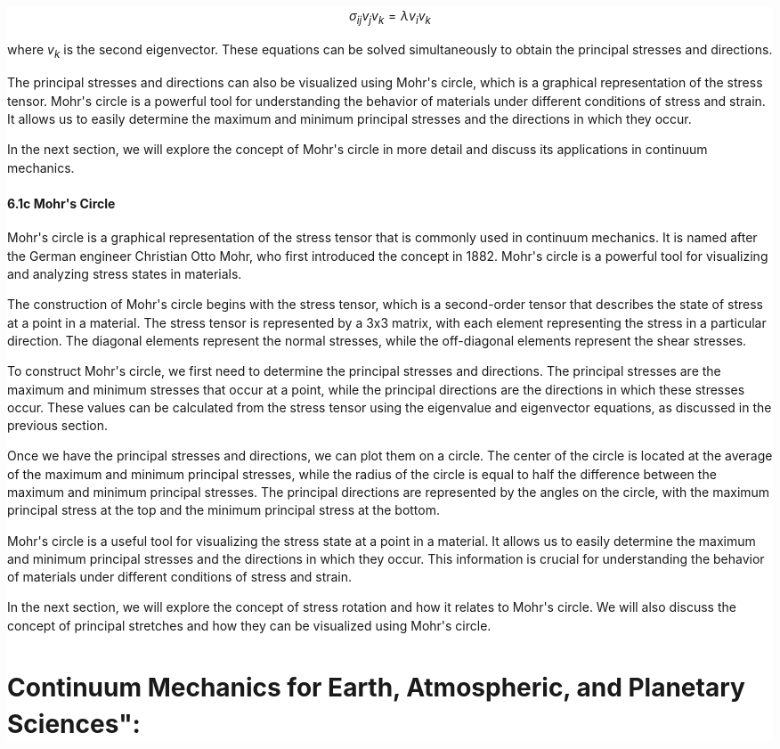 $$
\sigma_{ij}v_{j}v_{k} = \lambda v_{i}v_{k}
$$

where $v_{k}$ is the second eigenvector. These equations can be solved simultaneously to obtain the principal stresses and directions.

The principal stresses and directions can also be visualized using Mohr's circle, which is a graphical representation of the stress tensor. Mohr's circle is a powerful tool for understanding the behavior of materials under different conditions of stress and strain. It allows us to easily determine the maximum and minimum principal stresses and the directions in which they occur.

In the next section, we will explore the concept of Mohr's circle in more detail and discuss its applications in continuum mechanics.





#### 6.1c Mohr's Circle

Mohr's circle is a graphical representation of the stress tensor that is commonly used in continuum mechanics. It is named after the German engineer Christian Otto Mohr, who first introduced the concept in 1882. Mohr's circle is a powerful tool for visualizing and analyzing stress states in materials.

The construction of Mohr's circle begins with the stress tensor, which is a second-order tensor that describes the state of stress at a point in a material. The stress tensor is represented by a 3x3 matrix, with each element representing the stress in a particular direction. The diagonal elements represent the normal stresses, while the off-diagonal elements represent the shear stresses.

To construct Mohr's circle, we first need to determine the principal stresses and directions. The principal stresses are the maximum and minimum stresses that occur at a point, while the principal directions are the directions in which these stresses occur. These values can be calculated from the stress tensor using the eigenvalue and eigenvector equations, as discussed in the previous section.

Once we have the principal stresses and directions, we can plot them on a circle. The center of the circle is located at the average of the maximum and minimum principal stresses, while the radius of the circle is equal to half the difference between the maximum and minimum principal stresses. The principal directions are represented by the angles on the circle, with the maximum principal stress at the top and the minimum principal stress at the bottom.

Mohr's circle is a useful tool for visualizing the stress state at a point in a material. It allows us to easily determine the maximum and minimum principal stresses and the directions in which they occur. This information is crucial for understanding the behavior of materials under different conditions of stress and strain.

In the next section, we will explore the concept of stress rotation and how it relates to Mohr's circle. We will also discuss the concept of principal stretches and how they can be visualized using Mohr's circle. 





# Continuum Mechanics for Earth, Atmospheric, and Planetary Sciences":

